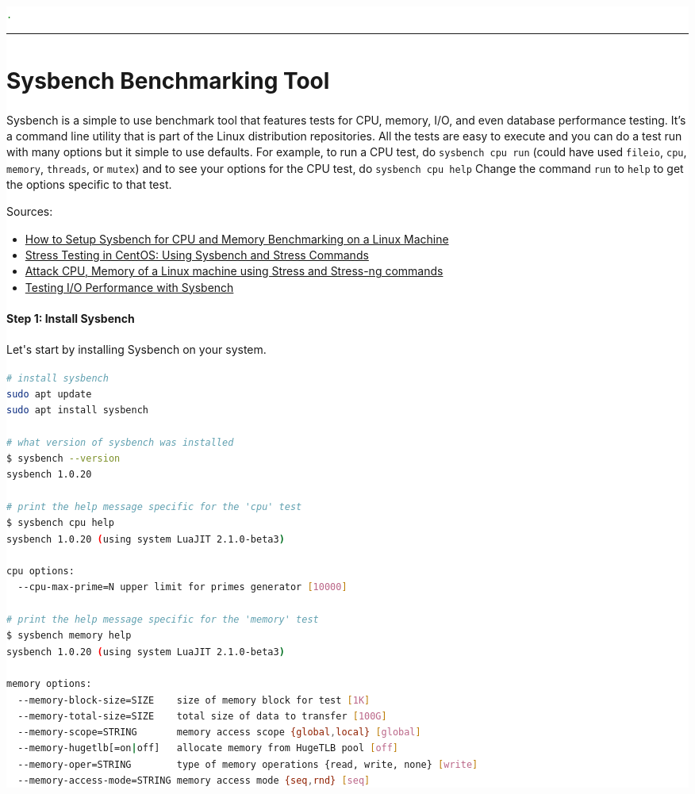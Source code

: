 ```bash
.
```


------


# Sysbench Benchmarking Tool
Sysbench is a simple to use benchmark tool that features tests for CPU, memory, I/O, and even database performance testing.
It’s a command line utility that is part of the Linux distribution repositories.
All the tests are easy to execute and you can do a test run with many options but it simple to use defaults.
For example, to run a CPU test, do `sysbench cpu run` (could have used `fileio`, `cpu`, `memory`, `threads`, or `mutex`)
and to see your options for the CPU test, do `sysbench cpu help`
Change the command `run` to `help` to get the options specific to that test.

Sources:
* [How to Setup Sysbench for CPU and Memory Benchmarking on a Linux Machine](https://webhostinggeeks.com/howto/how-to-setup-sysbench-for-cpu-and-memory-benchmarking-on-a-linux-machine/)
* [Stress Testing in CentOS: Using Sysbench and Stress Commands](https://medium.com/@chachia.mohamed/stress-testing-in-centos-using-sysbench-and-stress-commands-2c4530122c45)
* [Attack CPU, Memory of a Linux machine using Stress and Stress-ng commands](https://gvasanka.medium.com/attack-cpu-memory-of-a-linux-machine-using-stress-and-stress-ng-commands-9a7aa1ee0a25)
* [Testing I/O Performance with Sysbench](https://www.alibabacloud.com/blog/testing-io-performance-with-sysbench_594709)

#### Step 1: Install Sysbench
Let's start by installing Sysbench on your system.

```bash
# install sysbench
sudo apt update
sudo apt install sysbench

# what version of sysbench was installed
$ sysbench --version
sysbench 1.0.20

# print the help message specific for the 'cpu' test
$ sysbench cpu help
sysbench 1.0.20 (using system LuaJIT 2.1.0-beta3)

cpu options:
  --cpu-max-prime=N upper limit for primes generator [10000]

# print the help message specific for the 'memory' test
$ sysbench memory help
sysbench 1.0.20 (using system LuaJIT 2.1.0-beta3)

memory options:
  --memory-block-size=SIZE    size of memory block for test [1K]
  --memory-total-size=SIZE    total size of data to transfer [100G]
  --memory-scope=STRING       memory access scope {global,local} [global]
  --memory-hugetlb[=on|off]   allocate memory from HugeTLB pool [off]
  --memory-oper=STRING        type of memory operations {read, write, none} [write]
  --memory-access-mode=STRING memory access mode {seq,rnd} [seq]
```
